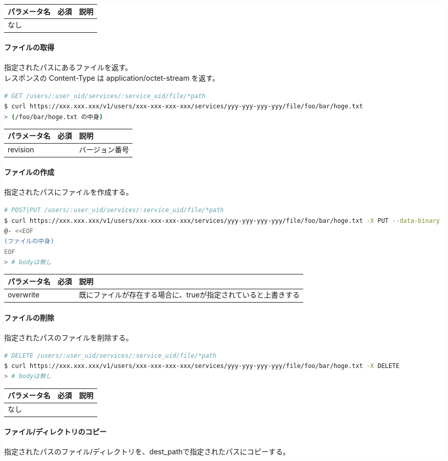 |パラメータ名|必須|説明|
|:--|:-:|:--|
|なし|||

#### ファイルの取得

指定されたパスにあるファイルを返す。  
レスポンスの Content-Type は application/octet-stream を返す。  

```sh
# GET /users/:user_uid/services/:service_uid/file/*path
$ curl https://xxx.xxx.xxx/v1/users/xxx-xxx-xxx-xxx/services/yyy-yyy-yyy-yyy/file/foo/bar/hoge.txt
> (/foo/bar/hoge.txt の中身)
```

|パラメータ名|必須|説明|
|:--|:-:|:--|
|revision||バージョン番号|

#### ファイルの作成

指定されたパスにファイルを作成する。  

```sh
# POST|PUT /users/:user_uid/services/:service_uid/file/*path
$ curl https://xxx.xxx.xxx/v1/users/xxx-xxx-xxx-xxx/services/yyy-yyy-yyy-yyy/file/foo/bar/hoge.txt -X PUT --data-binary @- <<EOF
(ファイルの中身)
EOF
> # bodyは無し
```

|パラメータ名|必須|説明|
|:--|:-:|:--|
|overwrite||既にファイルが存在する場合に、trueが指定されていると上書きする|

#### ファイルの削除

指定されたパスのファイルを削除する。  

```sh
# DELETE /users/:user_uid/services/:service_uid/file/*path
$ curl https://xxx.xxx.xxx/v1/users/xxx-xxx-xxx-xxx/services/yyy-yyy-yyy-yyy/file/foo/bar/hoge.txt -X DELETE
> # bodyは無し
```

|パラメータ名|必須|説明|
|:--|:-:|:--|
|なし|||

#### ファイル/ディレクトリのコピー

指定されたパスのファイル/ディレクトリを、dest_pathで指定されたパスにコピーする。  
